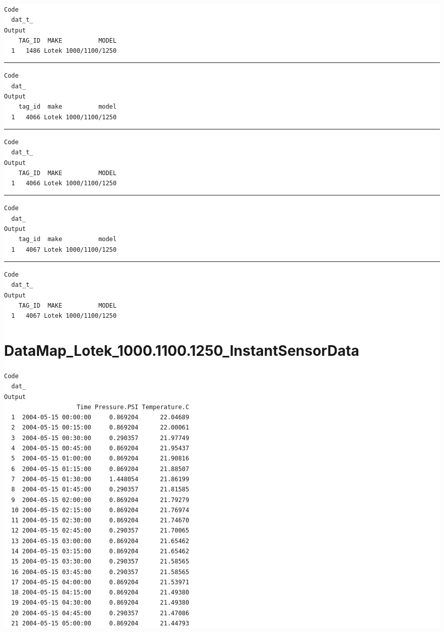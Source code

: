 
    Code
      dat_t_
    Output
        TAG_ID  MAKE          MODEL
      1   1486 Lotek 1000/1100/1250

---

    Code
      dat_
    Output
        tag_id  make          model
      1   4066 Lotek 1000/1100/1250

---

    Code
      dat_t_
    Output
        TAG_ID  MAKE          MODEL
      1   4066 Lotek 1000/1100/1250

---

    Code
      dat_
    Output
        tag_id  make          model
      1   4067 Lotek 1000/1100/1250

---

    Code
      dat_t_
    Output
        TAG_ID  MAKE          MODEL
      1   4067 Lotek 1000/1100/1250

# DataMap_Lotek_1000.1100.1250_InstantSensorData

    Code
      dat_
    Output
                        Time Pressure.PSI Temperature.C
      1  2004-05-15 00:00:00     0.869204      22.04689
      2  2004-05-15 00:15:00     0.869204      22.00061
      3  2004-05-15 00:30:00     0.290357      21.97749
      4  2004-05-15 00:45:00     0.869204      21.95437
      5  2004-05-15 01:00:00     0.869204      21.90816
      6  2004-05-15 01:15:00     0.869204      21.88507
      7  2004-05-15 01:30:00     1.448054      21.86199
      8  2004-05-15 01:45:00     0.290357      21.81585
      9  2004-05-15 02:00:00     0.869204      21.79279
      10 2004-05-15 02:15:00     0.869204      21.76974
      11 2004-05-15 02:30:00     0.869204      21.74670
      12 2004-05-15 02:45:00     0.290357      21.70065
      13 2004-05-15 03:00:00     0.869204      21.65462
      14 2004-05-15 03:15:00     0.869204      21.65462
      15 2004-05-15 03:30:00     0.290357      21.58565
      16 2004-05-15 03:45:00     0.290357      21.58565
      17 2004-05-15 04:00:00     0.869204      21.53971
      18 2004-05-15 04:15:00     0.869204      21.49380
      19 2004-05-15 04:30:00     0.869204      21.49380
      20 2004-05-15 04:45:00     0.290357      21.47086
      21 2004-05-15 05:00:00     0.869204      21.44793